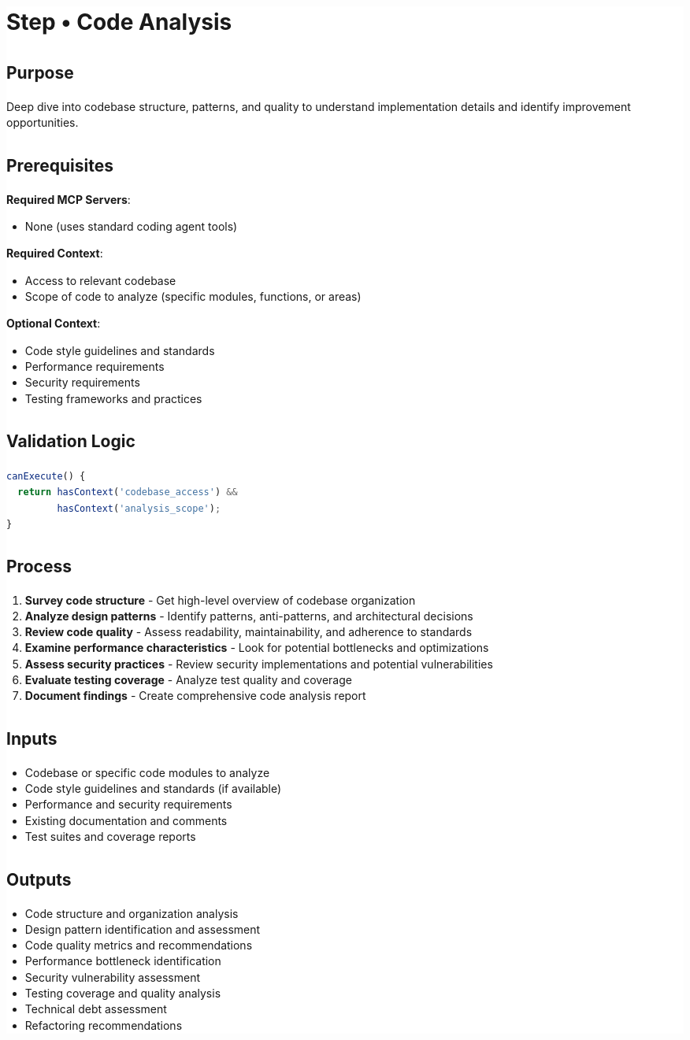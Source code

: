 # Step • Code Analysis

## Purpose
Deep dive into codebase structure, patterns, and quality to understand implementation details and identify improvement opportunities.

## Prerequisites
**Required MCP Servers**: 
- None (uses standard coding agent tools)

**Required Context**:
- Access to relevant codebase
- Scope of code to analyze (specific modules, functions, or areas)

**Optional Context**:
- Code style guidelines and standards
- Performance requirements
- Security requirements
- Testing frameworks and practices

## Validation Logic
```javascript
canExecute() {
  return hasContext('codebase_access') &&
         hasContext('analysis_scope');
}
```

## Process
1. **Survey code structure** - Get high-level overview of codebase organization
2. **Analyze design patterns** - Identify patterns, anti-patterns, and architectural decisions
3. **Review code quality** - Assess readability, maintainability, and adherence to standards
4. **Examine performance characteristics** - Look for potential bottlenecks and optimizations
5. **Assess security practices** - Review security implementations and potential vulnerabilities
6. **Evaluate testing coverage** - Analyze test quality and coverage
7. **Document findings** - Create comprehensive code analysis report

## Inputs
- Codebase or specific code modules to analyze
- Code style guidelines and standards (if available)
- Performance and security requirements
- Existing documentation and comments
- Test suites and coverage reports

## Outputs
- Code structure and organization analysis
- Design pattern identification and assessment
- Code quality metrics and recommendations
- Performance bottleneck identification
- Security vulnerability assessment
- Testing coverage and quality analysis
- Technical debt assessment
- Refactoring recommendations
